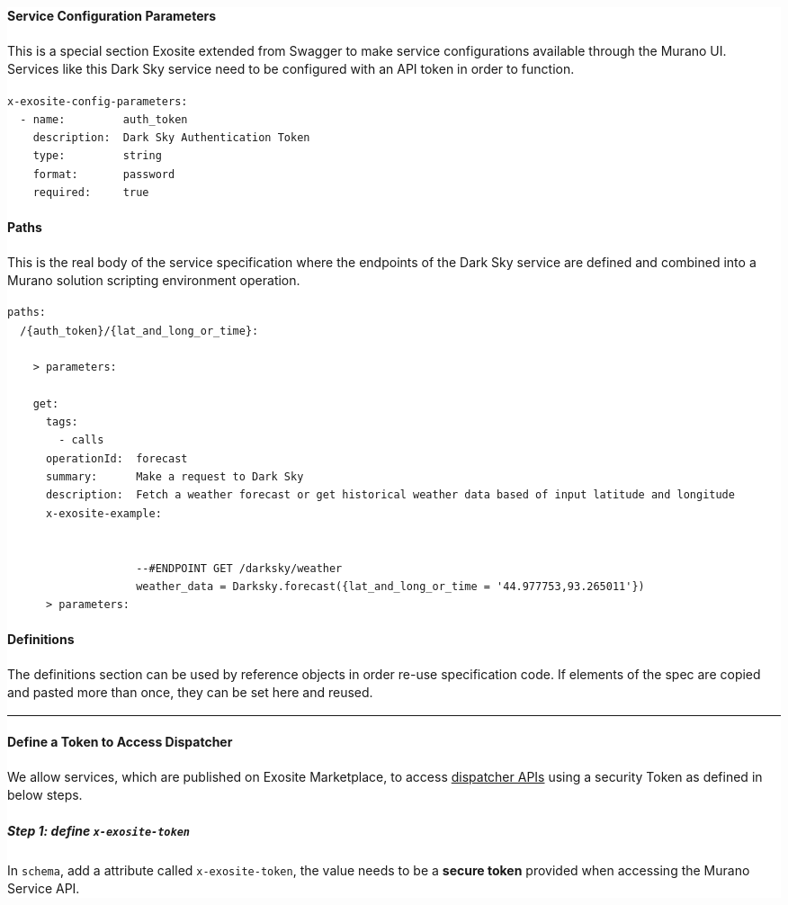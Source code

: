 #### Service Configuration Parameters

This is a special section Exosite extended from Swagger to make service configurations available through the Murano UI. Services like this Dark Sky service need to be configured with an API token in order to function.

```
x-exosite-config-parameters:
  - name:         auth_token
    description:  Dark Sky Authentication Token
    type:         string
    format:       password
    required:     true
```

#### Paths

This is the real body of the service specification where the endpoints of the Dark Sky service are defined and combined into a Murano solution scripting environment operation.


```
paths:
  /{auth_token}/{lat_and_long_or_time}:

    > parameters:

    get:
      tags:
        - calls
      operationId:  forecast
      summary:      Make a request to Dark Sky
      description:  Fetch a weather forecast or get historical weather data based of input latitude and longitude
      x-exosite-example:    


                    --#ENDPOINT GET /darksky/weather
                    weather_data = Darksky.forecast({lat_and_long_or_time = '44.977753,93.265011'})
      > parameters:
```

#### Definitions

The definitions section can be used by reference objects in order re-use specification code. If elements of the spec are copied and pasted more than once, they can be set here and reused.

----

#### Define a Token to Access Dispatcher
We allow services, which are published on Exosite Marketplace, to access [dispatcher APIs](https://service-api.hosted.exosite.io) using a security Token as defined in below steps.

##### Step 1: define `x-exosite-token`
In `schema`, add a attribute called `x-exosite-token`, the value needs to be a **secure token**  provided when accessing the Murano Service API.
